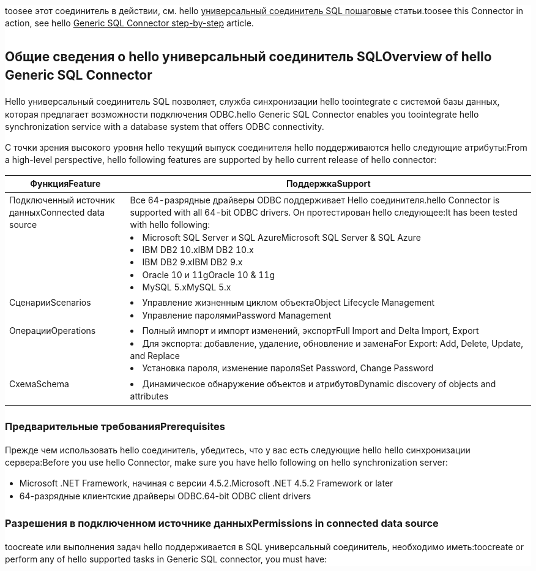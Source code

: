 <span data-ttu-id="8c838-110">toosee этот соединитель в действии, см. hello [универсальный соединитель SQL пошаговые](active-directory-aadconnectsync-connector-genericsql-step-by-step.md) статьи.</span><span class="sxs-lookup"><span data-stu-id="8c838-110">toosee this Connector in action, see hello [Generic SQL Connector step-by-step](active-directory-aadconnectsync-connector-genericsql-step-by-step.md) article.</span></span>

## <a name="overview-of-hello-generic-sql-connector"></a><span data-ttu-id="8c838-111">Общие сведения о hello универсальный соединитель SQL</span><span class="sxs-lookup"><span data-stu-id="8c838-111">Overview of hello Generic SQL Connector</span></span>
<span data-ttu-id="8c838-112">Hello универсальный соединитель SQL позволяет, служба синхронизации hello toointegrate с системой базы данных, которая предлагает возможности подключения ODBC.</span><span class="sxs-lookup"><span data-stu-id="8c838-112">hello Generic SQL Connector enables you toointegrate hello synchronization service with a database system that offers ODBC connectivity.</span></span>  

<span data-ttu-id="8c838-113">С точки зрения высокого уровня hello текущий выпуск соединителя hello поддерживаются hello следующие атрибуты:</span><span class="sxs-lookup"><span data-stu-id="8c838-113">From a high-level perspective, hello following features are supported by hello current release of hello connector:</span></span>

| <span data-ttu-id="8c838-114">Функция</span><span class="sxs-lookup"><span data-stu-id="8c838-114">Feature</span></span> | <span data-ttu-id="8c838-115">Поддержка</span><span class="sxs-lookup"><span data-stu-id="8c838-115">Support</span></span> |
| --- | --- |
| <span data-ttu-id="8c838-116">Подключенный источник данных</span><span class="sxs-lookup"><span data-stu-id="8c838-116">Connected data source</span></span> |<span data-ttu-id="8c838-117">Все 64-разрядные драйверы ODBC поддерживает Hello соединителя.</span><span class="sxs-lookup"><span data-stu-id="8c838-117">hello Connector is supported with all 64-bit ODBC drivers.</span></span> <span data-ttu-id="8c838-118">Он протестирован hello следующее:</span><span class="sxs-lookup"><span data-stu-id="8c838-118">It has been tested with hello following:</span></span> <li><span data-ttu-id="8c838-119">Microsoft SQL Server и SQL Azure</span><span class="sxs-lookup"><span data-stu-id="8c838-119">Microsoft SQL Server & SQL Azure</span></span></li><li><span data-ttu-id="8c838-120">IBM DB2 10.x</span><span class="sxs-lookup"><span data-stu-id="8c838-120">IBM DB2 10.x</span></span></li><li><span data-ttu-id="8c838-121">IBM DB2 9.x</span><span class="sxs-lookup"><span data-stu-id="8c838-121">IBM DB2 9.x</span></span></li><li><span data-ttu-id="8c838-122">Oracle 10 и 11g</span><span class="sxs-lookup"><span data-stu-id="8c838-122">Oracle 10 & 11g</span></span></li><li><span data-ttu-id="8c838-123">MySQL 5.x</span><span class="sxs-lookup"><span data-stu-id="8c838-123">MySQL 5.x</span></span></li> |
| <span data-ttu-id="8c838-124">Сценарии</span><span class="sxs-lookup"><span data-stu-id="8c838-124">Scenarios</span></span> |<li><span data-ttu-id="8c838-125">Управление жизненным циклом объекта</span><span class="sxs-lookup"><span data-stu-id="8c838-125">Object Lifecycle Management</span></span></li><li><span data-ttu-id="8c838-126">Управление паролями</span><span class="sxs-lookup"><span data-stu-id="8c838-126">Password Management</span></span></li> |
| <span data-ttu-id="8c838-127">Операции</span><span class="sxs-lookup"><span data-stu-id="8c838-127">Operations</span></span> |<li><span data-ttu-id="8c838-128">Полный импорт и импорт изменений, экспорт</span><span class="sxs-lookup"><span data-stu-id="8c838-128">Full Import and Delta Import, Export</span></span></li><li><span data-ttu-id="8c838-129">Для экспорта: добавление, удаление, обновление и замена</span><span class="sxs-lookup"><span data-stu-id="8c838-129">For Export: Add, Delete, Update, and Replace</span></span></li><li><span data-ttu-id="8c838-130">Установка пароля, изменение пароля</span><span class="sxs-lookup"><span data-stu-id="8c838-130">Set Password, Change Password</span></span></li> |
| <span data-ttu-id="8c838-131">Схема</span><span class="sxs-lookup"><span data-stu-id="8c838-131">Schema</span></span> |<li><span data-ttu-id="8c838-132">Динамическое обнаружение объектов и атрибутов</span><span class="sxs-lookup"><span data-stu-id="8c838-132">Dynamic discovery of objects and attributes</span></span></li> |

### <a name="prerequisites"></a><span data-ttu-id="8c838-133">Предварительные требования</span><span class="sxs-lookup"><span data-stu-id="8c838-133">Prerequisites</span></span>
<span data-ttu-id="8c838-134">Прежде чем использовать hello соединитель, убедитесь, что у вас есть следующие hello hello синхронизации сервера:</span><span class="sxs-lookup"><span data-stu-id="8c838-134">Before you use hello Connector, make sure you have hello following on hello synchronization server:</span></span>

* <span data-ttu-id="8c838-135">Microsoft .NET Framework, начиная с версии 4.5.2.</span><span class="sxs-lookup"><span data-stu-id="8c838-135">Microsoft .NET 4.5.2 Framework or later</span></span>
* <span data-ttu-id="8c838-136">64-разрядные клиентские драйверы ODBC.</span><span class="sxs-lookup"><span data-stu-id="8c838-136">64-bit ODBC client drivers</span></span>

### <a name="permissions-in-connected-data-source"></a><span data-ttu-id="8c838-137">Разрешения в подключенном источнике данных</span><span class="sxs-lookup"><span data-stu-id="8c838-137">Permissions in connected data source</span></span>
<span data-ttu-id="8c838-138">toocreate или выполнения задач hello поддерживается в SQL универсальный соединитель, необходимо иметь:</span><span class="sxs-lookup"><span data-stu-id="8c838-138">toocreate or perform any of hello supported tasks in Generic SQL connector, you must have:</span></span>
